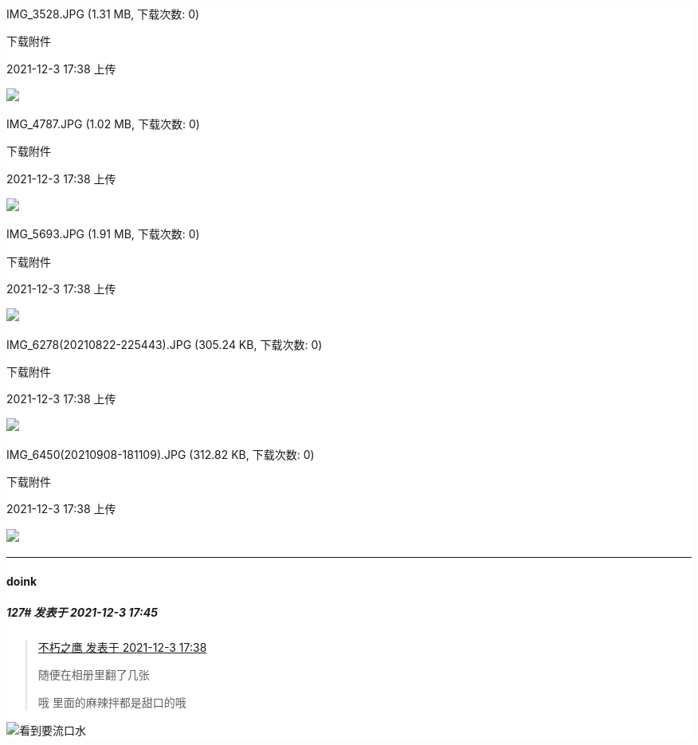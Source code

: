 IMG_3528.JPG
(1.31 MB, 下载次数: 0)

下载附件

2021-12-3 17:38 上传

<img src="https://img.saraba1st.com/forum/202112/03/173838eouh7uu9l79qlnnm.jpg" referrerpolicy="no-referrer">

IMG_4787.JPG
(1.02 MB, 下载次数: 0)

下载附件

2021-12-3 17:38 上传

<img src="https://img.saraba1st.com/forum/202112/03/173838bqy3153m309a9z0v.jpg" referrerpolicy="no-referrer">

IMG_5693.JPG
(1.91 MB, 下载次数: 0)

下载附件

2021-12-3 17:38 上传

<img src="https://img.saraba1st.com/forum/202112/03/173838qmycxsca981lszzc.jpg" referrerpolicy="no-referrer">

IMG_6278(20210822-225443).JPG
(305.24 KB, 下载次数: 0)

下载附件

2021-12-3 17:38 上传

<img src="https://img.saraba1st.com/forum/202112/03/173838xjfuwxzjuww6qfl6.jpg" referrerpolicy="no-referrer">

IMG_6450(20210908-181109).JPG
(312.82 KB, 下载次数: 0)

下载附件

2021-12-3 17:38 上传

<img src="https://img.saraba1st.com/forum/202112/03/173838larpdg2o2dckzcv5.jpg" referrerpolicy="no-referrer">



*****

####  doink  
##### 127#       发表于 2021-12-3 17:45

<blockquote><a href="httphttps://bbs.saraba1st.com/2b/forum.php?mod=redirect&amp;goto=findpost&amp;pid=53797987&amp;ptid=2040600" target="_blank">不朽之鹰 发表于 2021-12-3 17:38</a>

随便在相册里翻了几张

哦 里面的麻辣拌都是甜口的哦</blockquote>
<img src="https://static.saraba1st.com/image/smiley/face2017/161.png" referrerpolicy="no-referrer">看到要流口水
